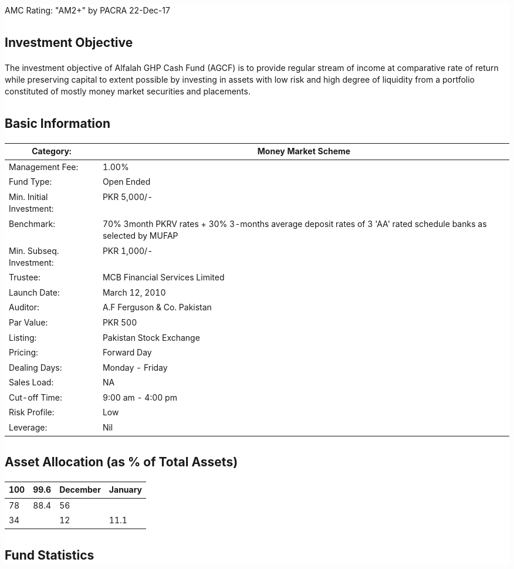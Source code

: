 AMC Rating: "AM2+" by PACRA 22-Dec-17

## Investment Objective

The investment objective of Alfalah GHP Cash Fund (AGCF) is to provide regular stream of income at comparative rate of return while preserving capital to extent possible by investing in assets with low risk and high degree of liquidity from a portfolio constituted of mostly money market securities and placements.

## Basic Information

|Category:|Money Market Scheme|
|---|---|
|Management Fee:|1.00%|
|Fund Type:|Open Ended|
|Min. Initial Investment:|PKR 5,000/-|
|Benchmark:|70% 3month PKRV rates + 30% 3-months average deposit rates of 3 'AA' rated schedule banks as selected by MUFAP|
|Min. Subseq. Investment:|PKR 1,000/-|
|Trustee:|MCB Financial Services Limited|
|Launch Date:|March 12, 2010|
|Auditor:|A.F Ferguson & Co. Pakistan|
|Par Value:|PKR 500|
|Listing:|Pakistan Stock Exchange|
|Pricing:|Forward Day|
|Dealing Days:|Monday - Friday|
|Sales Load:|NA|
|Cut-off Time:|9:00 am - 4:00 pm|
|Risk Profile:|Low|
|Leverage:|Nil|

## Asset Allocation (as % of Total Assets)

|100|99.6|December|January|
|---|---|---|---|
|78|88.4|56| |
|34| |12|11.1|

## Fund Statistics
